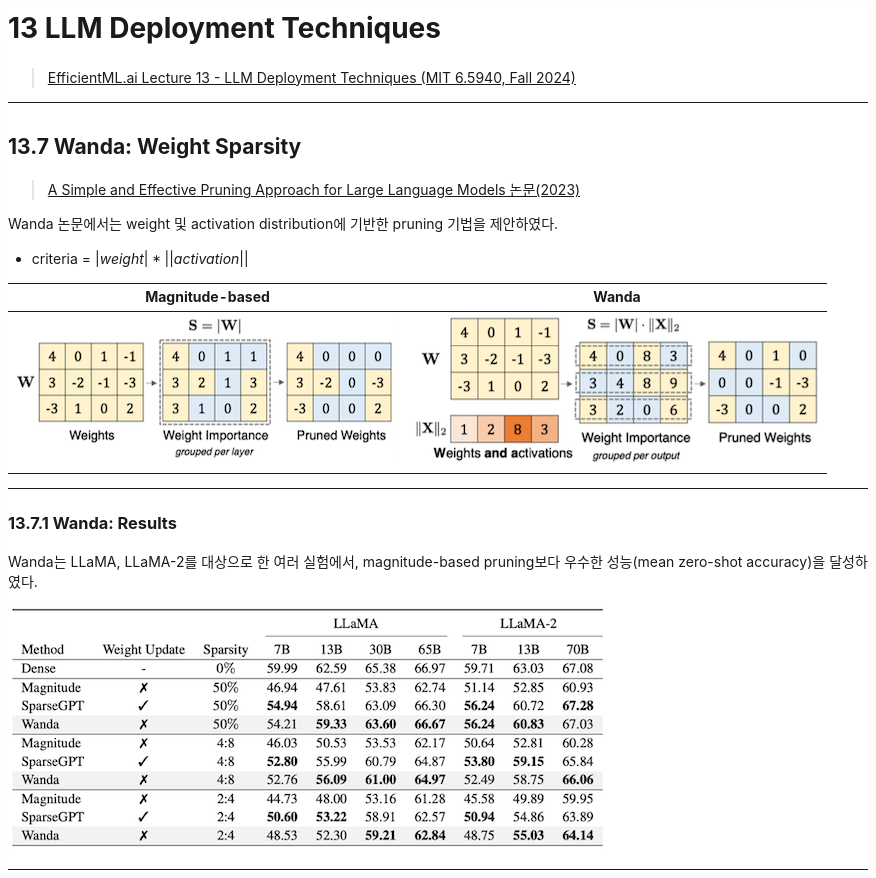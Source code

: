 # 13 LLM Deployment Techniques

> [EfficientML.ai Lecture 13 - LLM Deployment Techniques (MIT 6.5940, Fall 2024)](https://youtu.be/sTz2tXG1T0c)

---

## 13.7 Wanda: Weight Sparsity

> [A Simple and Effective Pruning Approach for Large Language Models 논문(2023)](https://arxiv.org/abs/2306.11695)

Wanda 논문에서는 weight 및 activation distribution에 기반한 pruning 기법을 제안하였다.

- criteria = $|weight| * ||activation||$

| Magnitude-based | Wanda |
| :---: | :---: |
| ![magnitude-based](images/magnitude_vs_Wanda_1.png) | ![magnitude-based](images/magnitude_vs_Wanda_2.png) |

---

### 13.7.1 Wanda: Results

Wanda는 LLaMA, LLaMA-2를 대상으로 한 여러 실험에서, magnitude-based pruning보다 우수한 성능(mean zero-shot accuracy)을 달성하였다.

![Wanda result](images/wanda_result.png)

---